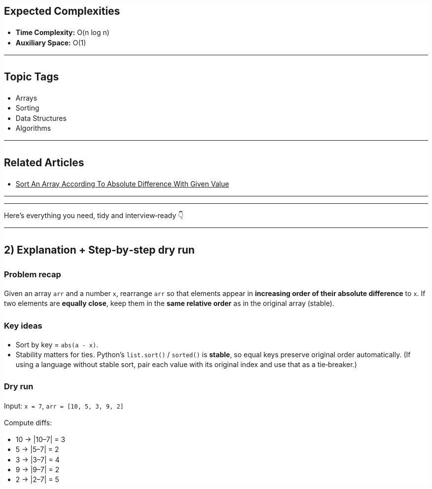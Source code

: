 
## Expected Complexities

* **Time Complexity:** O(n log n)
* **Auxiliary Space:** O(1)

---

## Topic Tags

* Arrays
* Sorting
* Data Structures
* Algorithms

---

## Related Articles

* [Sort An Array According To Absolute Difference With Given Value](https://www.geeksforgeeks.org/sort-an-array-according-to-absolute-difference-with-given-value/)

---

---

Here’s everything you need, tidy and interview‑ready 👇

---

## 2) Explanation + Step‑by‑step dry run

### Problem recap

Given an array `arr` and a number `x`, rearrange `arr` so that elements appear in **increasing order of their absolute difference** to `x`. If two elements are **equally close**, keep them in the **same relative order** as in the original array (stable).

### Key ideas

* Sort by key = `abs(a - x)`.
* Stability matters for ties. Python’s `list.sort()` / `sorted()` is **stable**, so equal keys preserve original order automatically. (If using a language without stable sort, pair each value with its original index and use that as a tie‑breaker.)

### Dry run

Input: `x = 7`, `arr = [10, 5, 3, 9, 2]`

Compute diffs:

* 10 → |10–7| = 3
* 5  → |5–7|  = 2
* 3  → |3–7|  = 4
* 9  → |9–7|  = 2
* 2  → |2–7|  = 5
